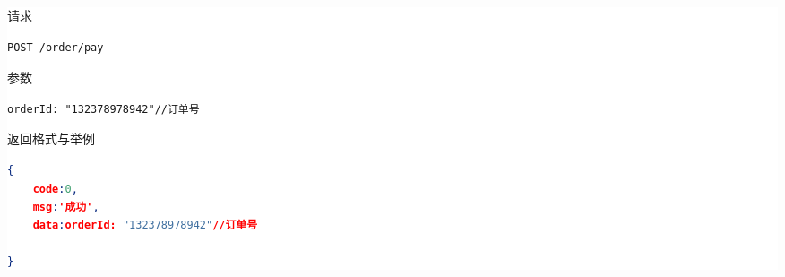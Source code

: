 请求

`POST /order/pay`

参数

`orderId: "132378978942"//订单号`

返回格式与举例

```json
{
    code:0,
    msg:'成功',
    data:orderId: "132378978942"//订单号
    
}
```